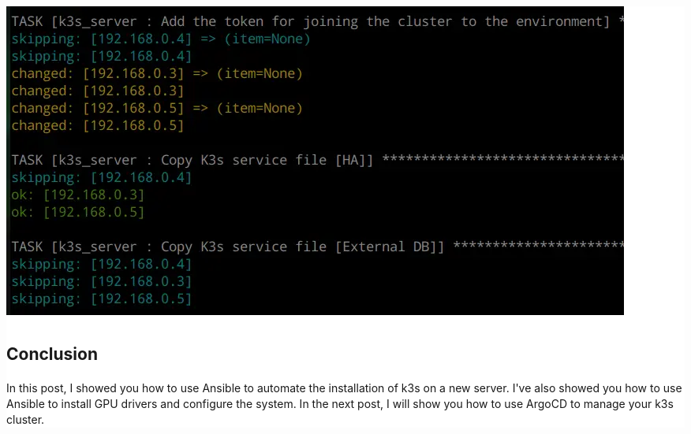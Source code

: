 ![Ansible playbook](./ansible.webp)

## Conclusion

In this post, I showed you how to use Ansible to automate the installation of k3s on a new server.
I've also showed you how to use Ansible to install GPU drivers and configure the system.
In the next post, I will show you how to use ArgoCD to manage your k3s cluster.
